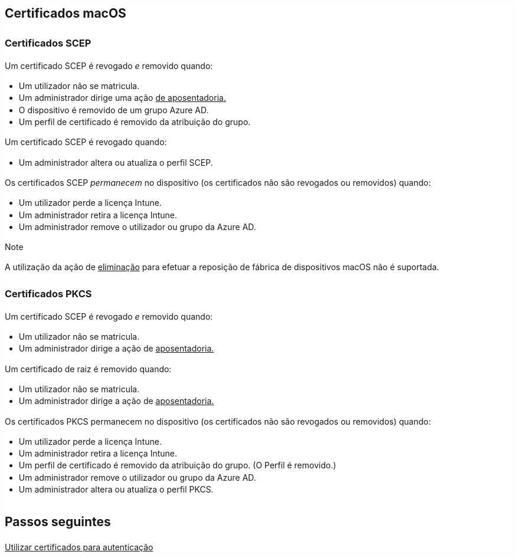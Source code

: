 ## <a name="macos-certificates"></a>Certificados macOS

### <a name="scep-certificates"></a>Certificados SCEP

Um certificado SCEP é revogado *e* removido quando:

- Um utilizador não se matricula.
- Um administrador dirige uma ação [de aposentadoria.](../remote-actions/devices-wipe.md#retire)
- O dispositivo é removido de um grupo Azure AD.
- Um perfil de certificado é removido da atribuição do grupo.

Um certificado SCEP é revogado quando:

- Um administrador altera ou atualiza o perfil SCEP.

Os certificados SCEP *permanecem* no dispositivo (os certificados não são revogados ou removidos) quando:

- Um utilizador perde a licença Intune.
- Um administrador retira a licença Intune.
- Um administrador remove o utilizador ou grupo da Azure AD.

> [!NOTE]
> A utilização da ação de [eliminação](../remote-actions/devices-wipe.md#wipe) para efetuar a reposição de fábrica de dispositivos macOS não é suportada.

### <a name="pkcs-certificates"></a>Certificados PKCS

Um certificado SCEP é revogado *e* removido quando:

- Um utilizador não se matricula.
- Um administrador dirige a ação de [aposentadoria.](../remote-actions/devices-wipe.md#retire)

Um certificado de raiz é removido quando:

- Um utilizador não se matricula.
- Um administrador dirige a ação de [aposentadoria.](../remote-actions/devices-wipe.md#retire)

Os certificados PKCS permanecem no dispositivo (os certificados não são revogados ou removidos) quando:

- Um utilizador perde a licença Intune.
- Um administrador retira a licença Intune.
- Um perfil de certificado é removido da atribuição do grupo. (O Perfil é removido.)
- Um administrador remove o utilizador ou grupo da Azure AD.
- Um administrador altera ou atualiza o perfil PKCS.

## <a name="next-steps"></a>Passos seguintes

[Utilizar certificados para autenticação](certificates-configure.md)